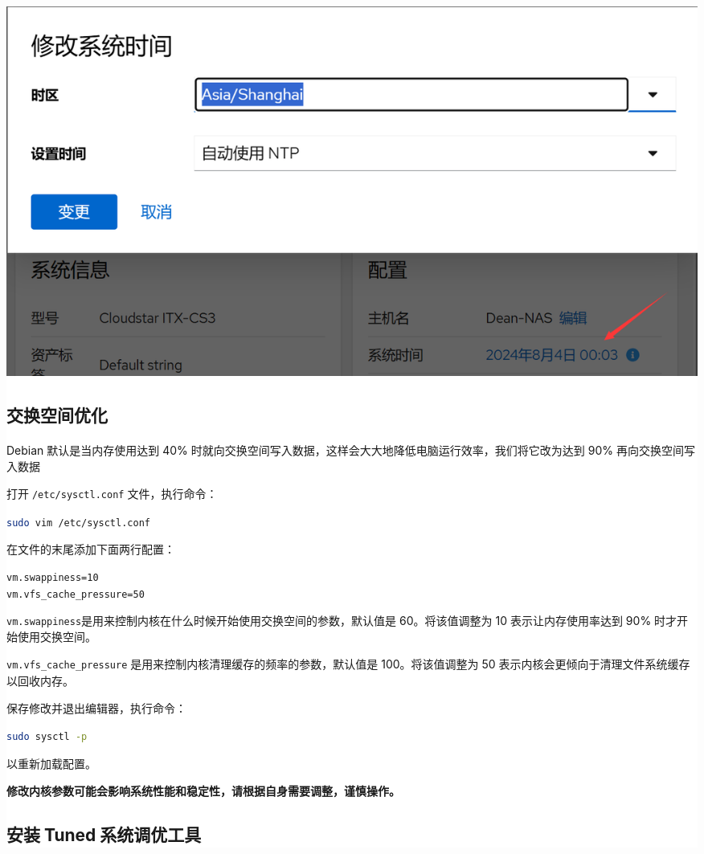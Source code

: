 ![](NAS-3/image_wmNmd2RDfn.png)

## 交换空间优化

Debian 默认是当内存使用达到 40% 时就向交换空间写入数据，这样会大大地降低电脑运行效率，我们将它改为达到 90% 再向交换空间写入数据

打开 `/etc/sysctl.conf` 文件，执行命令：

```bash
sudo vim /etc/sysctl.conf
```

在文件的末尾添加下面两行配置：

```text
vm.swappiness=10
vm.vfs_cache_pressure=50
```

`vm.swappiness`是用来控制内核在什么时候开始使用交换空间的参数，默认值是 60。将该值调整为 10 表示让内存使用率达到 90% 时才开始使用交换空间。

`vm.vfs_cache_pressure` 是用来控制内核清理缓存的频率的参数，默认值是 100。将该值调整为 50 表示内核会更倾向于清理文件系统缓存以回收内存。

保存修改并退出编辑器，执行命令：

```bash
sudo sysctl -p
```

以重新加载配置。

**修改内核参数可能会影响系统性能和稳定性，请根据自身需要调整，谨慎操作。**

## 安装 Tuned 系统调优工具
